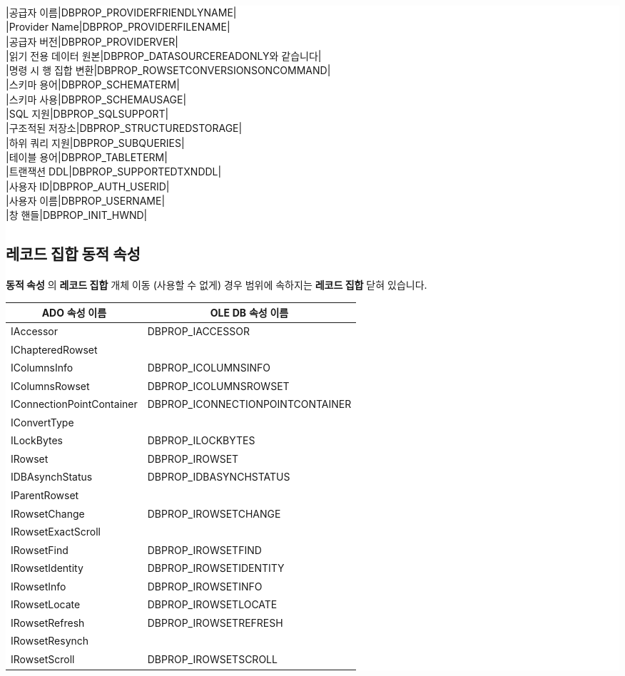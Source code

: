 |공급자 이름|DBPROP_PROVIDERFRIENDLYNAME|  
|Provider Name|DBPROP_PROVIDERFILENAME|  
|공급자 버전|DBPROP_PROVIDERVER|  
|읽기 전용 데이터 원본|DBPROP_DATASOURCEREADONLY와 같습니다|  
|명령 시 행 집합 변환|DBPROP_ROWSETCONVERSIONSONCOMMAND|  
|스키마 용어|DBPROP_SCHEMATERM|  
|스키마 사용|DBPROP_SCHEMAUSAGE|  
|SQL 지원|DBPROP_SQLSUPPORT|  
|구조적된 저장소|DBPROP_STRUCTUREDSTORAGE|  
|하위 쿼리 지원|DBPROP_SUBQUERIES|  
|테이블 용어|DBPROP_TABLETERM|  
|트랜잭션 DDL|DBPROP_SUPPORTEDTXNDDL|  
|사용자 ID|DBPROP_AUTH_USERID|  
|사용자 이름|DBPROP_USERNAME|  
|창 핸들|DBPROP_INIT_HWND|  
  
## <a name="recordset-dynamic-properties"></a>레코드 집합 동적 속성  
 **동적 속성** 의 **레코드 집합** 개체 이동 (사용할 수 없게) 경우 범위에 속하지는 **레코드 집합** 닫혀 있습니다.  
  
|ADO 속성 이름|OLE DB 속성 이름|  
|-----------------------|--------------------------|  
|IAccessor|DBPROP_IACCESSOR|  
|IChapteredRowset||  
|IColumnsInfo|DBPROP_ICOLUMNSINFO|  
|IColumnsRowset|DBPROP_ICOLUMNSROWSET|  
|IConnectionPointContainer|DBPROP_ICONNECTIONPOINTCONTAINER|  
|IConvertType||  
|ILockBytes|DBPROP_ILOCKBYTES|  
|IRowset|DBPROP_IROWSET|  
|IDBAsynchStatus|DBPROP_IDBASYNCHSTATUS|  
|IParentRowset||  
|IRowsetChange|DBPROP_IROWSETCHANGE|  
|IRowsetExactScroll||  
|IRowsetFind|DBPROP_IROWSETFIND|  
|IRowsetIdentity|DBPROP_IROWSETIDENTITY|  
|IRowsetInfo|DBPROP_IROWSETINFO|  
|IRowsetLocate|DBPROP_IROWSETLOCATE|  
|IRowsetRefresh|DBPROP_IROWSETREFRESH|  
|IRowsetResynch||  
|IRowsetScroll|DBPROP_IROWSETSCROLL|  